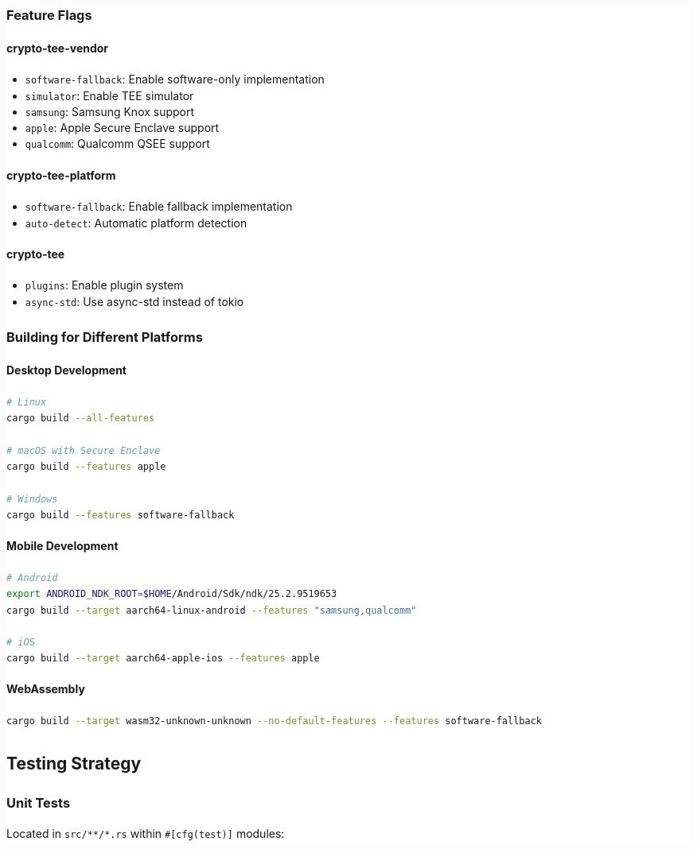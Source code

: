 ### Feature Flags

#### crypto-tee-vendor
- `software-fallback`: Enable software-only implementation
- `simulator`: Enable TEE simulator
- `samsung`: Samsung Knox support
- `apple`: Apple Secure Enclave support
- `qualcomm`: Qualcomm QSEE support

#### crypto-tee-platform
- `software-fallback`: Enable fallback implementation
- `auto-detect`: Automatic platform detection

#### crypto-tee
- `plugins`: Enable plugin system
- `async-std`: Use async-std instead of tokio

### Building for Different Platforms

#### Desktop Development
```bash
# Linux
cargo build --all-features

# macOS with Secure Enclave
cargo build --features apple

# Windows
cargo build --features software-fallback
```

#### Mobile Development
```bash
# Android
export ANDROID_NDK_ROOT=$HOME/Android/Sdk/ndk/25.2.9519653
cargo build --target aarch64-linux-android --features "samsung,qualcomm"

# iOS
cargo build --target aarch64-apple-ios --features apple
```

#### WebAssembly
```bash
cargo build --target wasm32-unknown-unknown --no-default-features --features software-fallback
```

## Testing Strategy

### Unit Tests
Located in `src/**/*.rs` within `#[cfg(test)]` modules:
